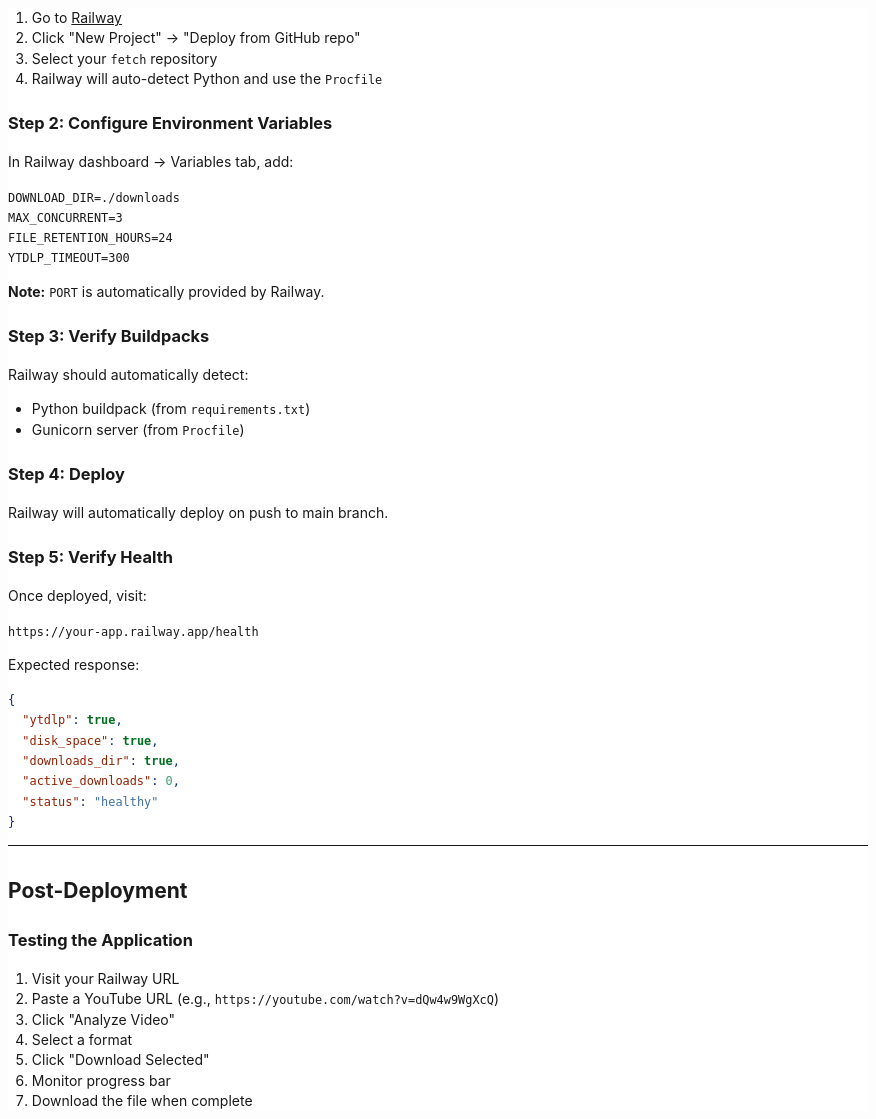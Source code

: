1. Go to [Railway](https://railway.app)
2. Click "New Project" → "Deploy from GitHub repo"
3. Select your `fetch` repository
4. Railway will auto-detect Python and use the `Procfile`

### Step 2: Configure Environment Variables

In Railway dashboard → Variables tab, add:

```
DOWNLOAD_DIR=./downloads
MAX_CONCURRENT=3
FILE_RETENTION_HOURS=24
YTDLP_TIMEOUT=300
```

**Note:** `PORT` is automatically provided by Railway.

### Step 3: Verify Buildpacks

Railway should automatically detect:
- Python buildpack (from `requirements.txt`)
- Gunicorn server (from `Procfile`)

### Step 4: Deploy

Railway will automatically deploy on push to main branch.

### Step 5: Verify Health

Once deployed, visit:
```
https://your-app.railway.app/health
```

Expected response:
```json
{
  "ytdlp": true,
  "disk_space": true,
  "downloads_dir": true,
  "active_downloads": 0,
  "status": "healthy"
}
```

---

## Post-Deployment

### Testing the Application

1. Visit your Railway URL
2. Paste a YouTube URL (e.g., `https://youtube.com/watch?v=dQw4w9WgXcQ`)
3. Click "Analyze Video"
4. Select a format
5. Click "Download Selected"
6. Monitor progress bar
7. Download the file when complete
